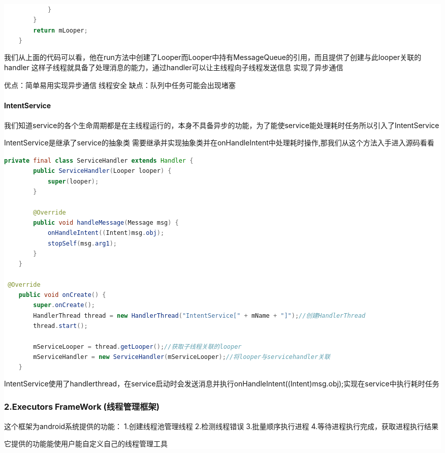 ```java
            }
        }
        return mLooper;
    }
```

我们从上面的代码可以看，他在run方法中创建了Looper而Looper中持有MessageQueue的引用，而且提供了创建与此looper关联的handler
这样子线程就具备了处理消息的能力，通过handler可以让主线程向子线程发送信息 实现了异步通信

优点：简单易用实现异步通信 线程安全
缺点：队列中任务可能会出现堵塞


#### IntentService

我们知道service的各个生命周期都是在主线程运行的，本身不具备异步的功能，为了能使service能处理耗时任务所以引入了IntentService

IntentService是继承了service的抽象类 需要继承并实现抽象类并在onHandleIntent中处理耗时操作,那我们从这个方法入手进入源码看看

```java
private final class ServiceHandler extends Handler {
        public ServiceHandler(Looper looper) {
            super(looper);
        }

        @Override
        public void handleMessage(Message msg) {
            onHandleIntent((Intent)msg.obj);
            stopSelf(msg.arg1);
        }
    }
    
 @Override
    public void onCreate() {
        super.onCreate();
        HandlerThread thread = new HandlerThread("IntentService[" + mName + "]");//创建HandlerThread
        thread.start();

        mServiceLooper = thread.getLooper();//获取子线程关联的looper
        mServiceHandler = new ServiceHandler(mServiceLooper);//将looper与servicehandler关联
    }
```


IntentService使用了handlerthread，在service启动时会发送消息并执行onHandleIntent((Intent)msg.obj);实现在service中执行耗时任务


### 2.Executors FrameWork (线程管理框架)

这个框架为android系统提供的功能：
1.创建线程池管理线程
2.检测线程错误
3.批量顺序执行进程
4.等待进程执行完成，获取进程执行结果

它提供的功能能使用户能自定义自己的线程管理工具
